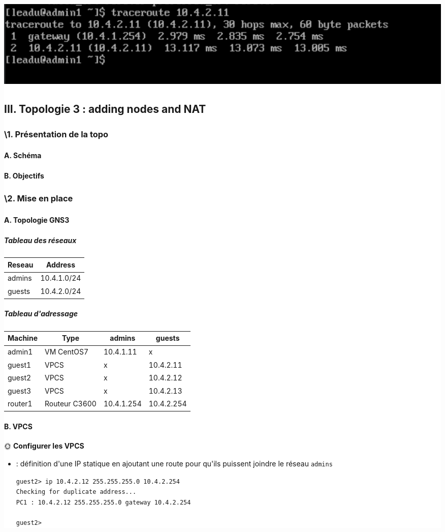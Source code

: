   ![](./images/traceroute2.png)

## III. Topologie 3 : adding nodes and NAT

### \1. Présentation de la topo

#### A. Schéma

#### B. Objectifs

### \2. Mise en place

#### A. Topologie GNS3

##### Tableau des réseaux

| Reseau | Address     |
| ------ | ----------- |
| admins | 10.4.1.0/24 |
| guests | 10.4.2.0/24 |

##### Tableau d'adressage

| Machine | Type          | admins     | guests     |
| ------- | ------------- | ---------- | ---------- |
| admin1  | VM CentOS7    | 10.4.1.11  | x          |
| guest1  | VPCS          | x          | 10.4.2.11  |
| guest2  | VPCS          | x          | 10.4.2.12  |
| guest3  | VPCS          | x          | 10.4.2.13  |
| router1 | Routeur C3600 | 10.4.1.254 | 10.4.2.254 |

#### B. VPCS

🌞 **Configurer les VPCS**

- : définition d'une IP statique en ajoutant une route pour qu'ils puissent joindre le réseau `admins`

  ```
  guest2> ip 10.4.2.12 255.255.255.0 10.4.2.254
  Checking for duplicate address...
  PC1 : 10.4.2.12 255.255.255.0 gateway 10.4.2.254
  
  guest2> 
  ```
